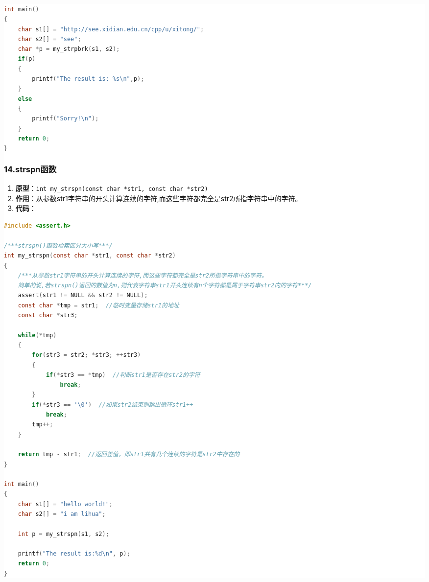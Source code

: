 ```c
int main()
{
	char s1[] = "http://see.xidian.edu.cn/cpp/u/xitong/";
    char s2[] = "see";
    char *p = my_strpbrk(s1, s2);
    if(p)
    {
        printf("The result is: %s\n",p);
    }
    else
    {
        printf("Sorry!\n");
    }
	return 0;
}
```

### 14.strspn函数
1. **原型**：`int my_strspn(const char *str1, const char *str2)`
2. **作用**：从参数str1字符串的开头计算连续的字符,而这些字符都完全是str2所指字符串中的字符。
3. **代码**：

```c
#include <assert.h>

/***strspn()函数检索区分大小写***/
int my_strspn(const char *str1, const char *str2)
{
	/***从参数str1字符串的开头计算连续的字符,而这些字符都完全是str2所指字符串中的字符。
	简单的说,若strspn()返回的数值为n,则代表字符串str1开头连续有n个字符都是属于字符串str2内的字符***/
	assert(str1 != NULL && str2 != NULL);
	const char *tmp = str1;  //临时变量存储str1的地址
	const char *str3;

	while(*tmp)
	{
		for(str3 = str2; *str3; ++str3)
		{
			if(*str3 == *tmp)  //判断str1是否存在str2的字符
				break;
		}
		if(*str3 == '\0')  //如果str2结束则跳出循环str1++
			break;
		tmp++;
	}

	return tmp - str1;  //返回差值，即str1共有几个连续的字符是str2中存在的
}

int main()
{
	char s1[] = "hello world!";
    char s2[] = "i am lihua";

    int p = my_strspn(s1, s2);

    printf("The result is:%d\n", p);
	return 0;
}
```
